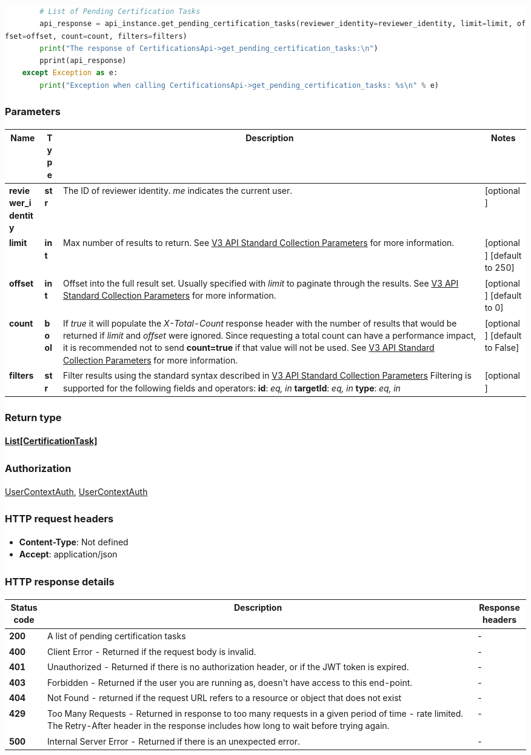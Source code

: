 ```python
        # List of Pending Certification Tasks
        api_response = api_instance.get_pending_certification_tasks(reviewer_identity=reviewer_identity, limit=limit, offset=offset, count=count, filters=filters)
        print("The response of CertificationsApi->get_pending_certification_tasks:\n")
        pprint(api_response)
    except Exception as e:
        print("Exception when calling CertificationsApi->get_pending_certification_tasks: %s\n" % e)
```



### Parameters


Name | Type | Description  | Notes
------------- | ------------- | ------------- | -------------
 **reviewer_identity** | **str**| The ID of reviewer identity. *me* indicates the current user. | [optional] 
 **limit** | **int**| Max number of results to return. See [V3 API Standard Collection Parameters](https://developer.sailpoint.com/idn/api/standard-collection-parameters) for more information. | [optional] [default to 250]
 **offset** | **int**| Offset into the full result set. Usually specified with *limit* to paginate through the results. See [V3 API Standard Collection Parameters](https://developer.sailpoint.com/idn/api/standard-collection-parameters) for more information. | [optional] [default to 0]
 **count** | **bool**| If *true* it will populate the *X-Total-Count* response header with the number of results that would be returned if *limit* and *offset* were ignored.  Since requesting a total count can have a performance impact, it is recommended not to send **count&#x3D;true** if that value will not be used.  See [V3 API Standard Collection Parameters](https://developer.sailpoint.com/idn/api/standard-collection-parameters) for more information. | [optional] [default to False]
 **filters** | **str**| Filter results using the standard syntax described in [V3 API Standard Collection Parameters](https://developer.sailpoint.com/idn/api/standard-collection-parameters#filtering-results)  Filtering is supported for the following fields and operators:  **id**: *eq, in*  **targetId**: *eq, in*  **type**: *eq, in* | [optional] 

### Return type

[**List[CertificationTask]**](CertificationTask.md)

### Authorization

[UserContextAuth](../README.md#UserContextAuth), [UserContextAuth](../README.md#UserContextAuth)

### HTTP request headers

 - **Content-Type**: Not defined
 - **Accept**: application/json

### HTTP response details

| Status code | Description | Response headers |
|-------------|-------------|------------------|
**200** | A list of pending certification tasks |  -  |
**400** | Client Error - Returned if the request body is invalid. |  -  |
**401** | Unauthorized - Returned if there is no authorization header, or if the JWT token is expired. |  -  |
**403** | Forbidden - Returned if the user you are running as, doesn&#39;t have access to this end-point. |  -  |
**404** | Not Found - returned if the request URL refers to a resource or object that does not exist |  -  |
**429** | Too Many Requests - Returned in response to too many requests in a given period of time - rate limited. The Retry-After header in the response includes how long to wait before trying again. |  -  |
**500** | Internal Server Error - Returned if there is an unexpected error. |  -  |
